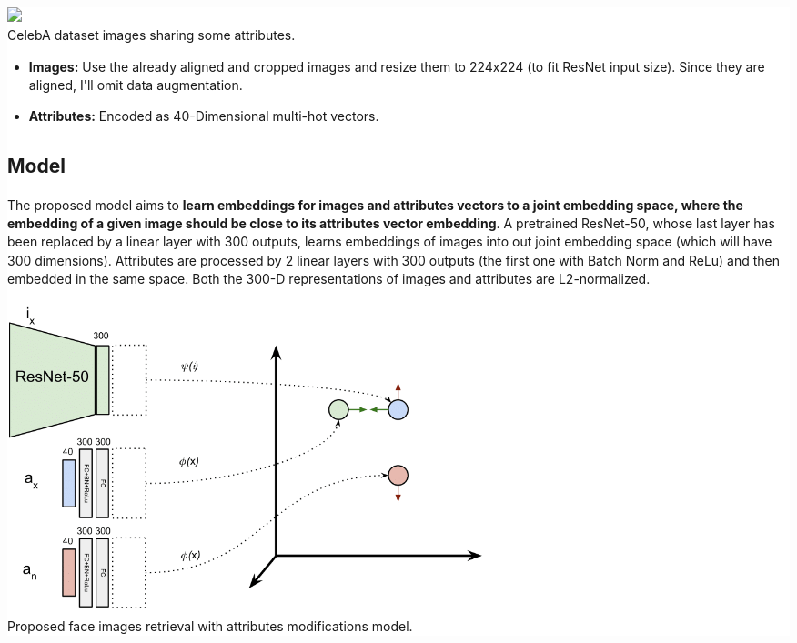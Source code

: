 <div class="imgcap">
	<img src="/assets/face_retrieval/dataset.png" width="600">
	<div class="thecap">
	CelebA dataset images sharing some attributes.
	</div>
</div>

 - **Images:** Use the already aligned and cropped images and resize them to 224x224 (to fit ResNet input size). Since they are aligned, I'll omit data augmentation.

 - **Attributes:** Encoded as 40-Dimensional multi-hot vectors.


## Model

The proposed model aims to **learn embeddings for images and attributes vectors to a joint embedding space, where the embedding of a given image should be close to its attributes vector embedding**. A pretrained ResNet-50, whose last layer has been replaced by a linear layer with 300 outputs, learns embeddings of images into out joint embedding space (which will have 300 dimensions). Attributes are processed by 2 linear layers with 300 outputs (the first one with Batch Norm and ReLu) and then embedded in the same space. Both the 300-D representations of images and attributes are L2-normalized.

<div class="imgcap">
	<img src="/assets/face_retrieval/model.png" width="530">
	<div class="thecap">
	Proposed face images retrieval with attributes modifications model.
	</div>
</div> 
